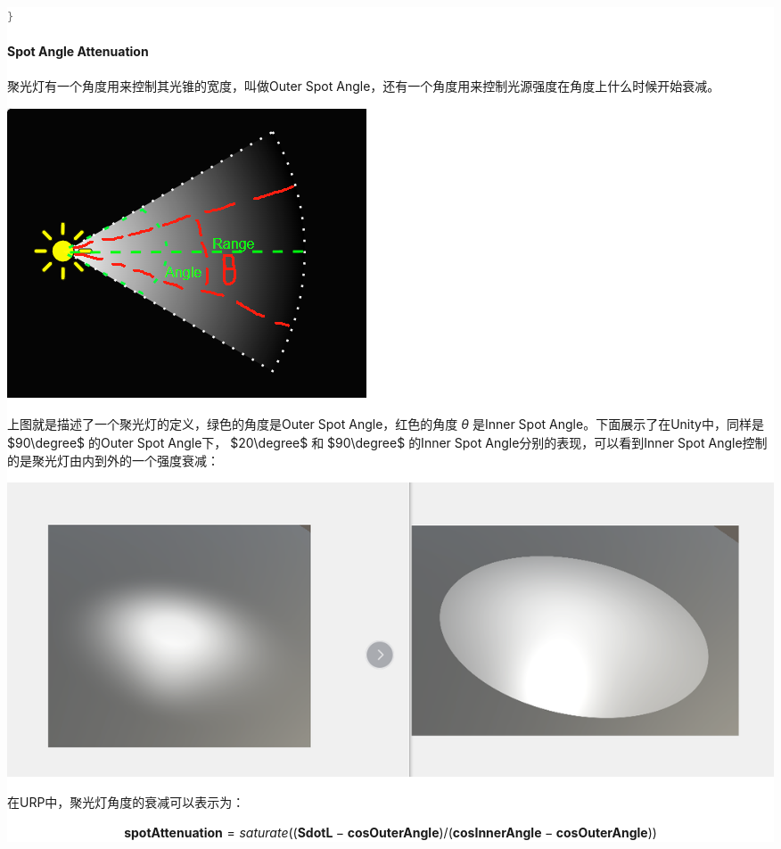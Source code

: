 ```cpp
}
```

#### Spot Angle Attenuation

聚光灯有一个角度用来控制其光锥的宽度，叫做Outer Spot Angle，还有一个角度用来控制光源强度在角度上什么时候开始衰减。

![05_spotlight_inner_outer_angle](/assets/images/2024/2024-03-13-URPNotes/05_spotlight_inner_outer_angle.png)

上图就是描述了一个聚光灯的定义，绿色的角度是Outer Spot Angle，红色的角度 $\theta$ 是Inner Spot Angle。下面展示了在Unity中，同样是 $90\degree$ 的Outer Spot Angle下， $20\degree$ 和 $90\degree$ 的Inner Spot Angle分别的表现，可以看到Inner Spot Angle控制的是聚光灯由内到外的一个强度衰减：

![06_different_inner_spot_angle](/assets/images/2024/2024-03-13-URPNotes/06_different_inner_spot_angle.png)

在URP中，聚光灯角度的衰减可以表示为：

$$
\mathbf{spotAttenuation} = saturate((\mathbf{SdotL} - \mathbf{cosOuterAngle}) / (\mathbf{cosInnerAngle} - \mathbf{cosOuterAngle}))
$$
